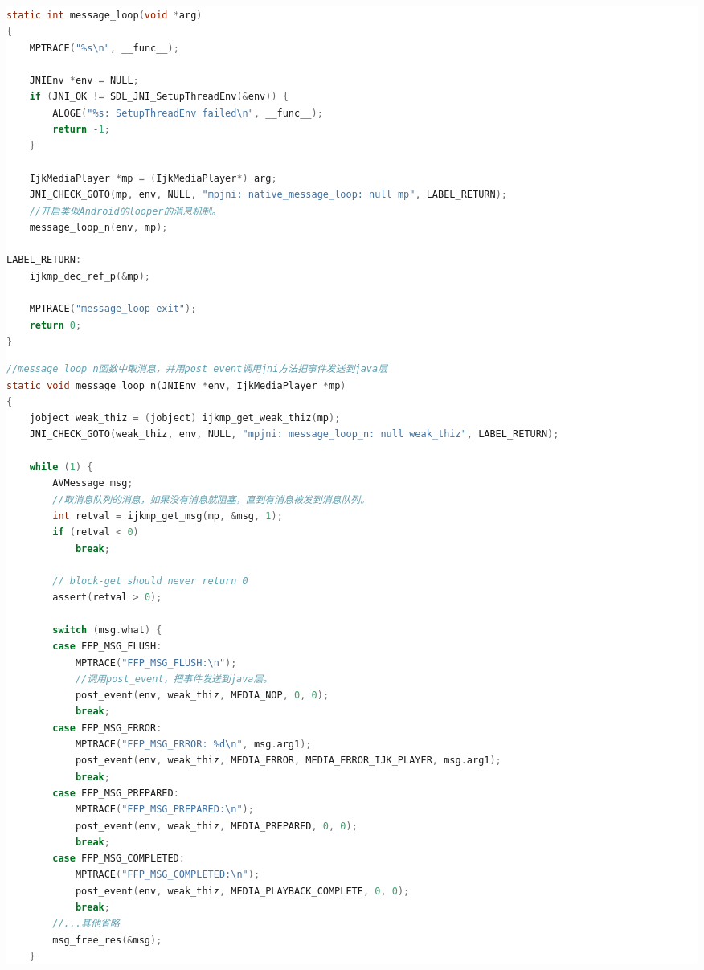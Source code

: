 ``` c
static int message_loop(void *arg)
{
    MPTRACE("%s\n", __func__);

    JNIEnv *env = NULL;
    if (JNI_OK != SDL_JNI_SetupThreadEnv(&env)) {
        ALOGE("%s: SetupThreadEnv failed\n", __func__);
        return -1;
    }

    IjkMediaPlayer *mp = (IjkMediaPlayer*) arg;
    JNI_CHECK_GOTO(mp, env, NULL, "mpjni: native_message_loop: null mp", LABEL_RETURN);
    //开启类似Android的looper的消息机制。
    message_loop_n(env, mp);

LABEL_RETURN:
    ijkmp_dec_ref_p(&mp);

    MPTRACE("message_loop exit");
    return 0;
}
```



``` c
//message_loop_n函数中取消息，并用post_event调用jni方法把事件发送到java层
static void message_loop_n(JNIEnv *env, IjkMediaPlayer *mp)
{
    jobject weak_thiz = (jobject) ijkmp_get_weak_thiz(mp);
    JNI_CHECK_GOTO(weak_thiz, env, NULL, "mpjni: message_loop_n: null weak_thiz", LABEL_RETURN);

    while (1) {
        AVMessage msg;
        //取消息队列的消息，如果没有消息就阻塞，直到有消息被发到消息队列。
        int retval = ijkmp_get_msg(mp, &msg, 1);
        if (retval < 0)
            break;

        // block-get should never return 0
        assert(retval > 0);

        switch (msg.what) {
        case FFP_MSG_FLUSH:
            MPTRACE("FFP_MSG_FLUSH:\n");
            //调用post_event，把事件发送到java层。
            post_event(env, weak_thiz, MEDIA_NOP, 0, 0);
            break;
        case FFP_MSG_ERROR:
            MPTRACE("FFP_MSG_ERROR: %d\n", msg.arg1);
            post_event(env, weak_thiz, MEDIA_ERROR, MEDIA_ERROR_IJK_PLAYER, msg.arg1);
            break;
        case FFP_MSG_PREPARED:
            MPTRACE("FFP_MSG_PREPARED:\n");
            post_event(env, weak_thiz, MEDIA_PREPARED, 0, 0);
            break;
        case FFP_MSG_COMPLETED:
            MPTRACE("FFP_MSG_COMPLETED:\n");
            post_event(env, weak_thiz, MEDIA_PLAYBACK_COMPLETE, 0, 0);
            break;
        //...其他省略
        msg_free_res(&msg);
    }

```
